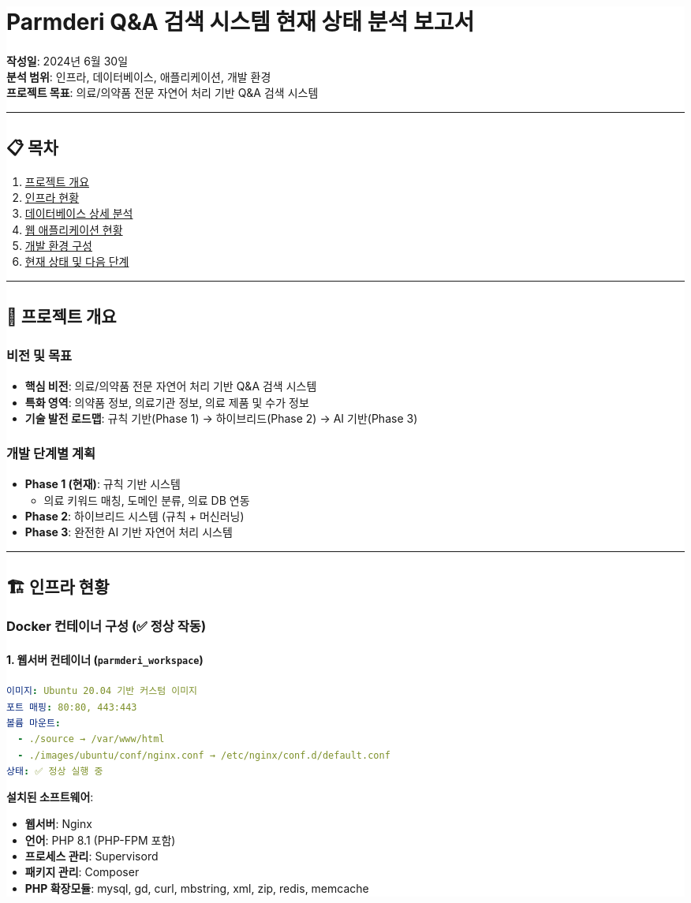 # Parmderi Q&A 검색 시스템 현재 상태 분석 보고서

**작성일**: 2024년 6월 30일  
**분석 범위**: 인프라, 데이터베이스, 애플리케이션, 개발 환경  
**프로젝트 목표**: 의료/의약품 전문 자연어 처리 기반 Q&A 검색 시스템

---

## 📋 목차
1. [프로젝트 개요](#프로젝트-개요)
2. [인프라 현황](#인프라-현황)
3. [데이터베이스 상세 분석](#데이터베이스-상세-분석)
4. [웹 애플리케이션 현황](#웹-애플리케이션-현황)
5. [개발 환경 구성](#개발-환경-구성)
6. [현재 상태 및 다음 단계](#현재-상태-및-다음-단계)

---

## 🎯 프로젝트 개요

### 비전 및 목표
- **핵심 비전**: 의료/의약품 전문 자연어 처리 기반 Q&A 검색 시스템
- **특화 영역**: 의약품 정보, 의료기관 정보, 의료 제품 및 수가 정보
- **기술 발전 로드맵**: 규칙 기반(Phase 1) → 하이브리드(Phase 2) → AI 기반(Phase 3)

### 개발 단계별 계획
- **Phase 1 (현재)**: 규칙 기반 시스템
  - 의료 키워드 매칭, 도메인 분류, 의료 DB 연동
- **Phase 2**: 하이브리드 시스템 (규칙 + 머신러닝)
- **Phase 3**: 완전한 AI 기반 자연어 처리 시스템

---

## 🏗️ 인프라 현황

### Docker 컨테이너 구성 (✅ 정상 작동)

#### 1. 웹서버 컨테이너 (`parmderi_workspace`)
```yaml
이미지: Ubuntu 20.04 기반 커스텀 이미지
포트 매핑: 80:80, 443:443
볼륨 마운트: 
  - ./source → /var/www/html
  - ./images/ubuntu/conf/nginx.conf → /etc/nginx/conf.d/default.conf
상태: ✅ 정상 실행 중
```

**설치된 소프트웨어**:
- **웹서버**: Nginx
- **언어**: PHP 8.1 (PHP-FPM 포함)
- **프로세스 관리**: Supervisord
- **패키지 관리**: Composer
- **PHP 확장모듈**: mysql, gd, curl, mbstring, xml, zip, redis, memcache

